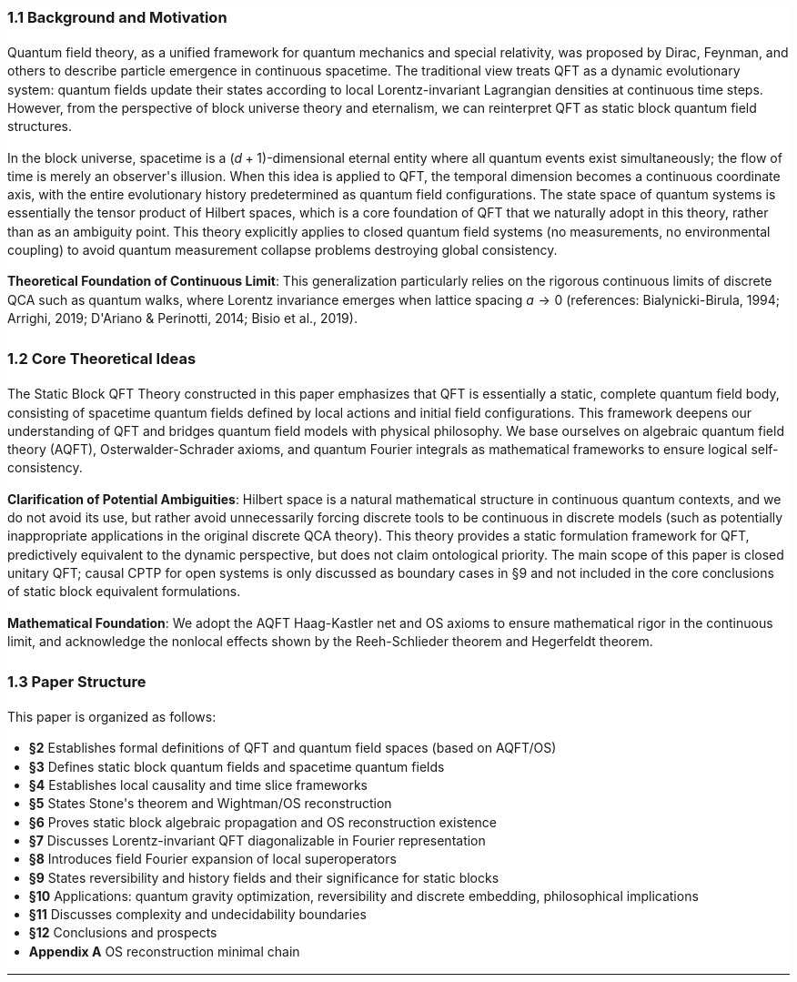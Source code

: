 ### 1.1 Background and Motivation

Quantum field theory, as a unified framework for quantum mechanics and special relativity, was proposed by Dirac, Feynman, and others to describe particle emergence in continuous spacetime. The traditional view treats QFT as a dynamic evolutionary system: quantum fields update their states according to local Lorentz-invariant Lagrangian densities at continuous time steps. However, from the perspective of block universe theory and eternalism, we can reinterpret QFT as static block quantum field structures.

In the block universe, spacetime is a $(d+1)$-dimensional eternal entity where all quantum events exist simultaneously; the flow of time is merely an observer's illusion. When this idea is applied to QFT, the temporal dimension becomes a continuous coordinate axis, with the entire evolutionary history predetermined as quantum field configurations. The state space of quantum systems is essentially the tensor product of Hilbert spaces, which is a core foundation of QFT that we naturally adopt in this theory, rather than as an ambiguity point. This theory explicitly applies to closed quantum field systems (no measurements, no environmental coupling) to avoid quantum measurement collapse problems destroying global consistency.

**Theoretical Foundation of Continuous Limit**: This generalization particularly relies on the rigorous continuous limits of discrete QCA such as quantum walks, where Lorentz invariance emerges when lattice spacing $a \to 0$ (references: Bialynicki-Birula, 1994; Arrighi, 2019; D'Ariano & Perinotti, 2014; Bisio et al., 2019).

### 1.2 Core Theoretical Ideas

The Static Block QFT Theory constructed in this paper emphasizes that QFT is essentially a static, complete quantum field body, consisting of spacetime quantum fields defined by local actions and initial field configurations. This framework deepens our understanding of QFT and bridges quantum field models with physical philosophy. We base ourselves on algebraic quantum field theory (AQFT), Osterwalder-Schrader axioms, and quantum Fourier integrals as mathematical frameworks to ensure logical self-consistency.

**Clarification of Potential Ambiguities**: Hilbert space is a natural mathematical structure in continuous quantum contexts, and we do not avoid its use, but rather avoid unnecessarily forcing discrete tools to be continuous in discrete models (such as potentially inappropriate applications in the original discrete QCA theory). This theory provides a static formulation framework for QFT, predictively equivalent to the dynamic perspective, but does not claim ontological priority. The main scope of this paper is closed unitary QFT; causal CPTP for open systems is only discussed as boundary cases in §9 and not included in the core conclusions of static block equivalent formulations.

**Mathematical Foundation**: We adopt the AQFT Haag-Kastler net and OS axioms to ensure mathematical rigor in the continuous limit, and acknowledge the nonlocal effects shown by the Reeh-Schlieder theorem and Hegerfeldt theorem.

### 1.3 Paper Structure

This paper is organized as follows:

- **§2** Establishes formal definitions of QFT and quantum field spaces (based on AQFT/OS)
- **§3** Defines static block quantum fields and spacetime quantum fields
- **§4** Establishes local causality and time slice frameworks
- **§5** States Stone's theorem and Wightman/OS reconstruction
- **§6** Proves static block algebraic propagation and OS reconstruction existence
- **§7** Discusses Lorentz-invariant QFT diagonalizable in Fourier representation
- **§8** Introduces field Fourier expansion of local superoperators
- **§9** States reversibility and history fields and their significance for static blocks
- **§10** Applications: quantum gravity optimization, reversibility and discrete embedding, philosophical implications
- **§11** Discusses complexity and undecidability boundaries
- **§12** Conclusions and prospects
- **Appendix A** OS reconstruction minimal chain

---